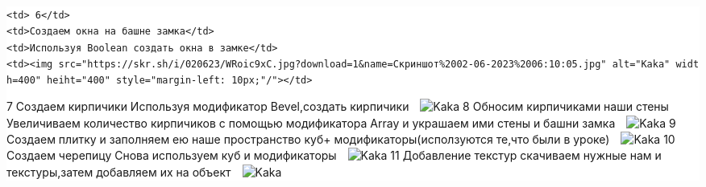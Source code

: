     <td> 6</td>
    <td>Создаем окна на башне замка</td>
    <td>Используя Boolean создать окна в замке</td>
    <td><img src="https://skr.sh/i/020623/WRoic9xC.jpg?download=1&name=Скриншот%2002-06-2023%2006:10:05.jpg" alt="Kaka" width=400" heiht="400" style="margin-left: 10px;"/"></td>
   </tr>
   <tr>
    <td>7</td>
    <td>Создаем кирпичики</td>
    <td> Используя модификатор Bevel,cоздать кирпичики</td>
    <td><img src="https://skr.sh/i/020623/B96XK32X.jpg?download=1&name=Скриншот%2002-06-2023%2006:11:33.jpg" alt="Kaka" width=400" heiht="400" style="margin-left: 10px;"/"></td>
   </tr>
   <tr>
    <td> 8</td>
    <td>Обносим кирпичиками наши стены</td>
    <td>Увеличиваем количество кирпичиков с помощью модификатора Array и украшаем ими стены и башни замка</td>
    <td><img src="https://skr.sh/i/020623/FNjllBW4.jpg?download=1&name=Скриншот%2002-06-2023%2006:45:54.jpg" alt="Kaka" width=400" heiht="400" style="margin-left: 10px;"/"></td>
  <tr>
    <td>9</td>
    <td>Создаем плитку и заполняем ею наше пространство</td>
    <td>куб+ модификаторы(исползуются те,что были в уроке)</td>
    <td><img src="https://skr.sh/i/020623/ZVmqoUWE.jpg?download=1&name=Скриншот%2002-06-2023%2006:50:45.jpg" alt="Kaka" width=400" heiht="400" style="margin-left: 10px;"/"></td>
   </tr>
   <tr>
    <td>10</td>
    <td>Создаем черепицу</td>
    <td>Снова используем куб и модификаторы</td>
    <td><img src="https://skr.sh/i/020623/NbRb5OPL.jpg?download=1&name=Скриншот%2002-06-2023%2006:12:21.jpg" alt="Kaka" width=400" heiht="400" style="margin-left: 10px;"/"></td>
   </tr>
   <tr>
    <td>11</td>
    <td>Добавление текстур</td>
    <td>скачиваем нужные нам и текстуры,затем добавляем их на объект</td>
    <td><img src="https://skr.sh/i/020623/petIsROr.jpg?download=1&name=Скриншот%2002-06-2023%2006:12:49.jpg" alt="Kaka" width=400" heiht="400" style="margin-left: 10px;"/"></td>
   </tr>
   
